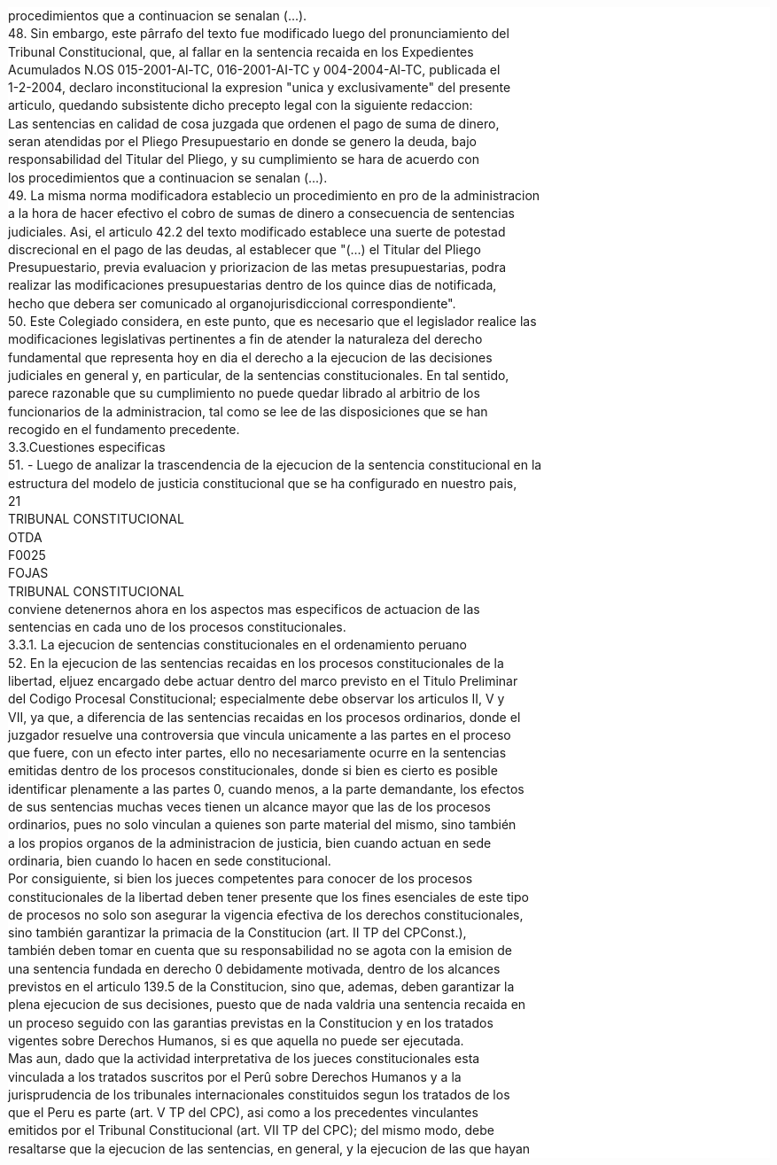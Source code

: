 procedimientos que a continuacion se senalan (...).  
48. Sin embargo, este pârrafo del texto fue modificado luego del pronunciamiento del  
Tribunal Constitucional, que, al fallar en la sentencia recaida en los Expedientes  
Acumulados N.OS 015-2001-Al-TC, 016-2001-AI-TC y 004-2004-Al-TC, publicada el  
1-2-2004, declaro inconstitucional la expresion "unica y exclusivamente" del presente  
articulo, quedando subsistente dicho precepto legal con la siguiente redaccion:  
Las sentencias en calidad de cosa juzgada que ordenen el pago de suma de dinero,  
seran atendidas por el Pliego Presupuestario en donde se genero la deuda, bajo  
responsabilidad del Titular del Pliego, y su cumplimiento se hara de acuerdo con  
los procedimientos que a continuacion se senalan (...).  
49. La misma norma modificadora establecio un procedimiento en pro de la administracion  
a la hora de hacer efectivo el cobro de sumas de dinero a consecuencia de sentencias  
judiciales. Asi, el articulo 42.2 del texto modificado establece una suerte de potestad  
discrecional en el pago de las deudas, al establecer que "(...) el Titular del Pliego  
Presupuestario, previa evaluacion y priorizacion de las metas presupuestarias, podra  
realizar las modificaciones presupuestarias dentro de los quince dias de notificada,  
hecho que debera ser comunicado al organojurisdiccional correspondiente".  
50. Este Colegiado considera, en este punto, que es necesario que el legislador realice las  
modificaciones legislativas pertinentes a fin de atender la naturaleza del derecho  
fundamental que representa hoy en dia el derecho a la ejecucion de las decisiones  
judiciales en general y, en particular, de la sentencias constitucionales. En tal sentido,  
parece razonable que su cumplimiento no puede quedar librado al arbitrio de los  
funcionarios de la administracion, tal como se lee de las disposiciones que se han  
recogido en el fundamento precedente.  
3.3.Cuestiones especificas  
51. - Luego de analizar la trascendencia de la ejecucion de la sentencia constitucional en la  
estructura del modelo de justicia constitucional que se ha configurado en nuestro pais,  
21  
TRIBUNAL CONSTITUCIONAL  
OTDA  
F0025  
FOJAS  
TRIBUNAL CONSTITUCIONAL  
conviene detenernos ahora en los aspectos mas especificos de actuacion de las  
sentencias en cada uno de los procesos constitucionales.  
3.3.1. La ejecucion de sentencias constitucionales en el ordenamiento peruano  
52. En la ejecucion de las sentencias recaidas en los procesos constitucionales de la  
libertad, eljuez encargado debe actuar dentro del marco previsto en el Titulo Preliminar  
del Codigo Procesal Constitucional; especialmente debe observar los articulos II, V y  
VII, ya que, a diferencia de las sentencias recaidas en los procesos ordinarios, donde el  
juzgador resuelve una controversia que vincula unicamente a las partes en el proceso  
que fuere, con un efecto inter partes, ello no necesariamente ocurre en la sentencias  
emitidas dentro de los procesos constitucionales, donde si bien es cierto es posible  
identificar plenamente a las partes 0, cuando menos, a la parte demandante, los efectos  
de sus sentencias muchas veces tienen un alcance mayor que las de los procesos  
ordinarios, pues no solo vinculan a quienes son parte material del mismo, sino también  
a los propios organos de la administracion de justicia, bien cuando actuan en sede  
ordinaria, bien cuando lo hacen en sede constitucional.  
Por consiguiente, si bien los jueces competentes para conocer de los procesos  
constitucionales de la libertad deben tener presente que los fines esenciales de este tipo  
de procesos no solo son asegurar la vigencia efectiva de los derechos constitucionales,  
sino también garantizar la primacia de la Constitucion (art. II TP del CPConst.),  
también deben tomar en cuenta que su responsabilidad no se agota con la emision de  
una sentencia fundada en derecho 0 debidamente motivada, dentro de los alcances  
previstos en el articulo 139.5 de la Constitucion, sino que, ademas, deben garantizar la  
plena ejecucion de sus decisiones, puesto que de nada valdria una sentencia recaida en  
un proceso seguido con las garantias previstas en la Constitucion y en los tratados  
vigentes sobre Derechos Humanos, si es que aquella no puede ser ejecutada.  
Mas aun, dado que la actividad interpretativa de los jueces constitucionales esta  
vinculada a los tratados suscritos por el Perû sobre Derechos Humanos y a la  
jurisprudencia de los tribunales internacionales constituidos segun los tratados de los  
que el Peru es parte (art. V TP del CPC), asi como a los precedentes vinculantes  
emitidos por el Tribunal Constitucional (art. VII TP del CPC); del mismo modo, debe  
resaltarse que la ejecucion de las sentencias, en general, y la ejecucion de las que hayan  